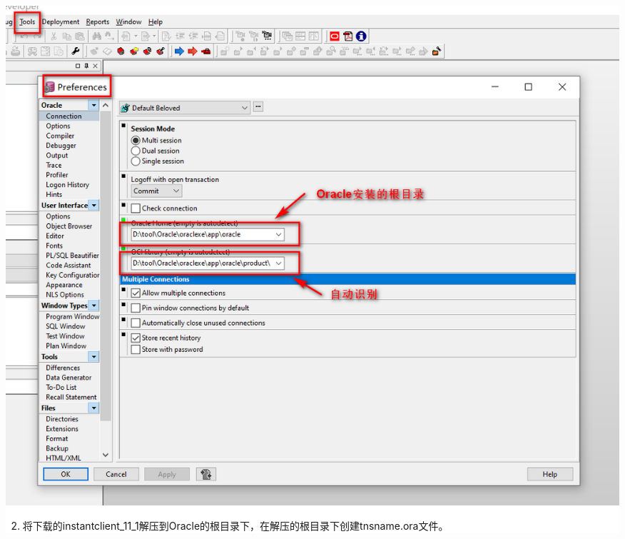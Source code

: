   ![image-20200216114655656](image-20200216114655656.png)

2. 将下载的instantclient_11_1解压到Oracle的根目录下，在解压的根目录下创建tnsname.ora文件。
